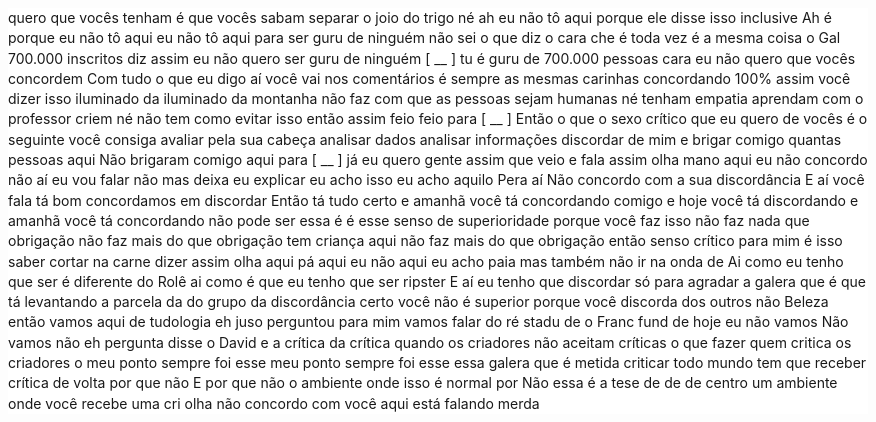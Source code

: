 quero que vocês tenham é que vocês sabam
separar o joio do trigo né ah eu não tô
aqui porque ele disse isso inclusive Ah
é porque eu não tô aqui eu não tô aqui
para ser guru de ninguém não sei o que
diz o cara che é toda vez é a mesma
coisa o Gal 700.000 inscritos diz assim
eu não quero ser guru de ninguém [ __ ]
tu é guru de 700.000 pessoas cara eu não
quero que vocês concordem Com tudo o que
eu digo aí você vai nos comentários é
sempre as mesmas carinhas concordando
100% assim você dizer isso iluminado da
iluminado da montanha não faz com que as
pessoas sejam humanas né tenham empatia
aprendam com o professor criem né não
tem como evitar isso então assim feio
feio para [ __ ] Então o que o sexo
crítico que eu quero de vocês é o
seguinte você consiga avaliar pela sua
cabeça analisar dados analisar
informações discordar de mim e brigar
comigo quantas pessoas aqui Não brigaram
comigo aqui para [ __ ] já eu quero
gente assim que veio e fala assim olha
mano aqui eu não concordo não aí eu vou
falar não mas deixa eu explicar eu acho
isso eu acho aquilo Pera aí Não concordo
com a sua discordância E aí você fala tá
bom concordamos em discordar Então tá
tudo certo e amanhã você tá concordando
comigo e hoje você tá discordando e
amanhã você tá concordando não pode ser
essa é é esse senso de superioridade
porque você faz isso não faz nada que
obrigação não faz mais do que obrigação
tem criança aqui não faz mais do que
obrigação então senso crítico para mim é
isso saber cortar na carne dizer assim
olha aqui pá aqui eu não aqui eu acho
paia mas também não ir na onda de Ai
como eu tenho que ser é diferente do
Rolê ai como é que eu tenho que ser
ripster E aí eu tenho que discordar só
para agradar a galera que é que tá
levantando a parcela da do grupo da
discordância certo você não é superior
porque você discorda dos outros não
Beleza então vamos aqui de tudologia
eh juso perguntou para mim vamos falar
do ré stadu de o Franc fund de hoje eu
não vamos Não vamos não
eh pergunta disse o David e a crítica da
crítica quando os criadores não aceitam
críticas o que fazer quem critica os
criadores o meu ponto sempre foi esse
meu ponto sempre foi esse essa galera
que é metida criticar todo mundo tem que
receber crítica de volta por que não E
por que não o ambiente onde isso é
normal por Não essa é a tese de de de
centro um ambiente onde você recebe uma
cri olha não concordo com você aqui está
falando merda